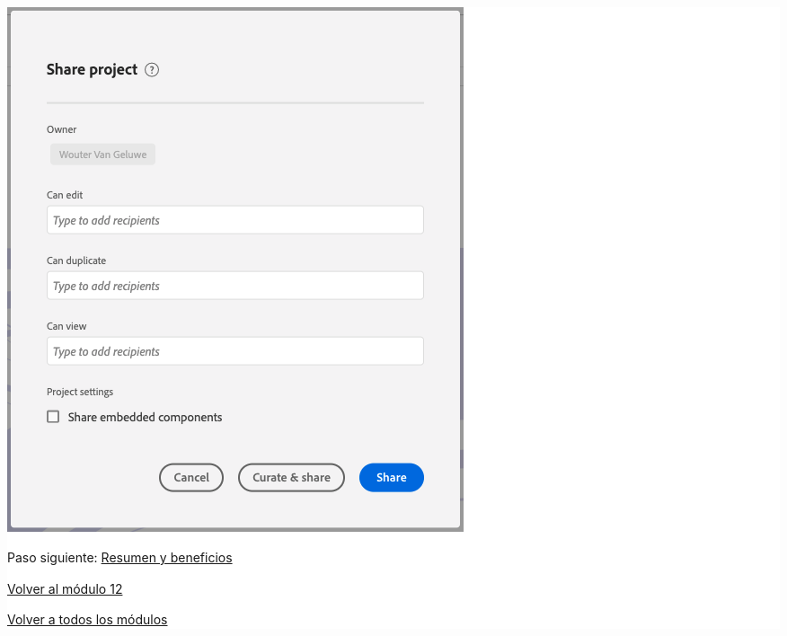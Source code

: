 ![demostración](./images/pro100.png)

Paso siguiente: [Resumen y beneficios](./summary.md)

[Volver al módulo 12](./customer-journey-analytics-bigquery-gcp.md)

[Volver a todos los módulos](./../../overview.md)
